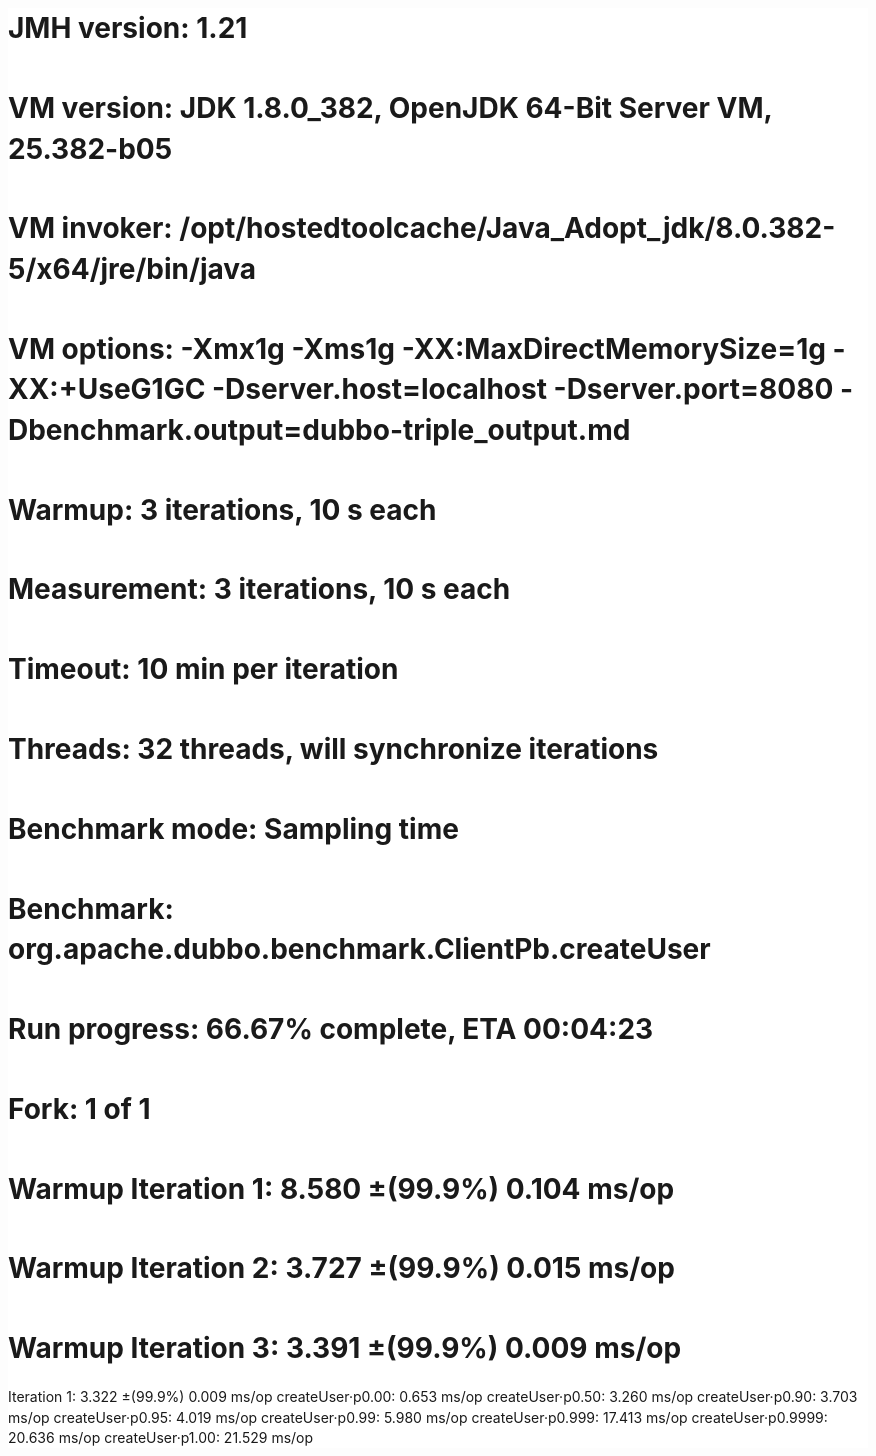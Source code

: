 
# JMH version: 1.21
# VM version: JDK 1.8.0_382, OpenJDK 64-Bit Server VM, 25.382-b05
# VM invoker: /opt/hostedtoolcache/Java_Adopt_jdk/8.0.382-5/x64/jre/bin/java
# VM options: -Xmx1g -Xms1g -XX:MaxDirectMemorySize=1g -XX:+UseG1GC -Dserver.host=localhost -Dserver.port=8080 -Dbenchmark.output=dubbo-triple_output.md
# Warmup: 3 iterations, 10 s each
# Measurement: 3 iterations, 10 s each
# Timeout: 10 min per iteration
# Threads: 32 threads, will synchronize iterations
# Benchmark mode: Sampling time
# Benchmark: org.apache.dubbo.benchmark.ClientPb.createUser

# Run progress: 66.67% complete, ETA 00:04:23
# Fork: 1 of 1
# Warmup Iteration   1: 8.580 ±(99.9%) 0.104 ms/op
# Warmup Iteration   2: 3.727 ±(99.9%) 0.015 ms/op
# Warmup Iteration   3: 3.391 ±(99.9%) 0.009 ms/op
Iteration   1: 3.322 ±(99.9%) 0.009 ms/op
                 createUser·p0.00:   0.653 ms/op
                 createUser·p0.50:   3.260 ms/op
                 createUser·p0.90:   3.703 ms/op
                 createUser·p0.95:   4.019 ms/op
                 createUser·p0.99:   5.980 ms/op
                 createUser·p0.999:  17.413 ms/op
                 createUser·p0.9999: 20.636 ms/op
                 createUser·p1.00:   21.529 ms/op
